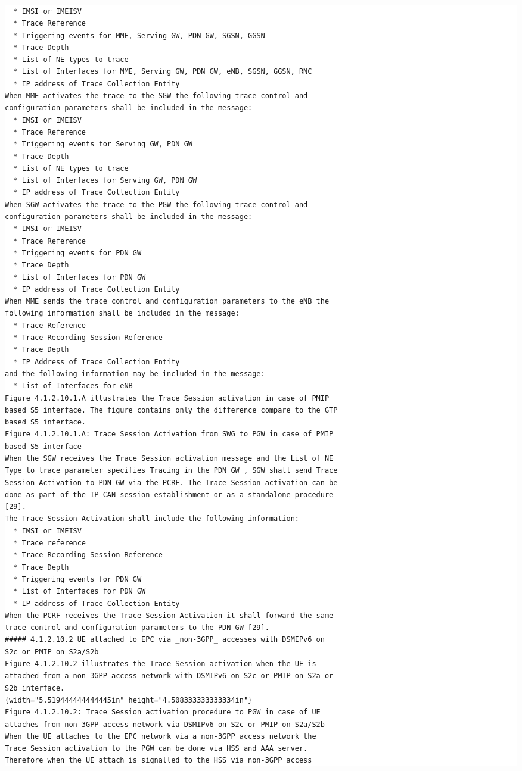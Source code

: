 ```{=html}
  * IMSI or IMEISV
  * Trace Reference
  * Triggering events for MME, Serving GW, PDN GW, SGSN, GGSN
  * Trace Depth
  * List of NE types to trace
  * List of Interfaces for MME, Serving GW, PDN GW, eNB, SGSN, GGSN, RNC
  * IP address of Trace Collection Entity
When MME activates the trace to the SGW the following trace control and
configuration parameters shall be included in the message:
  * IMSI or IMEISV
  * Trace Reference
  * Triggering events for Serving GW, PDN GW
  * Trace Depth
  * List of NE types to trace
  * List of Interfaces for Serving GW, PDN GW
  * IP address of Trace Collection Entity
When SGW activates the trace to the PGW the following trace control and
configuration parameters shall be included in the message:
  * IMSI or IMEISV
  * Trace Reference
  * Triggering events for PDN GW
  * Trace Depth
  * List of Interfaces for PDN GW
  * IP address of Trace Collection Entity
When MME sends the trace control and configuration parameters to the eNB the
following information shall be included in the message:
  * Trace Reference
  * Trace Recording Session Reference
  * Trace Depth
  * IP Address of Trace Collection Entity
and the following information may be included in the message:
  * List of Interfaces for eNB
Figure 4.1.2.10.1.A illustrates the Trace Session activation in case of PMIP
based S5 interface. The figure contains only the difference compare to the GTP
based S5 interface.
Figure 4.1.2.10.1.A: Trace Session Activation from SWG to PGW in case of PMIP
based S5 interface
When the SGW receives the Trace Session activation message and the List of NE
Type to trace parameter specifies Tracing in the PDN GW , SGW shall send Trace
Session Activation to PDN GW via the PCRF. The Trace Session activation can be
done as part of the IP CAN session establishment or as a standalone procedure
[29].
The Trace Session Activation shall include the following information:
  * IMSI or IMEISV
  * Trace reference
  * Trace Recording Session Reference
  * Trace Depth
  * Triggering events for PDN GW
  * List of Interfaces for PDN GW
  * IP address of Trace Collection Entity
When the PCRF receives the Trace Session Activation it shall forward the same
trace control and configuration parameters to the PDN GW [29].
##### 4.1.2.10.2 UE attached to EPC via _non-3GPP_ accesses with DSMIPv6 on
S2c or PMIP on S2a/S2b
Figure 4.1.2.10.2 illustrates the Trace Session activation when the UE is
attached from a non-3GPP access network with DSMIPv6 on S2c or PMIP on S2a or
S2b interface.
{width="5.519444444444445in" height="4.508333333333334in"}
Figure 4.1.2.10.2: Trace Session activation procedure to PGW in case of UE
attaches from non-3GPP access network via DSMIPv6 on S2c or PMIP on S2a/S2b
When the UE attaches to the EPC network via a non-3GPP access network the
Trace Session activation to the PGW can be done via HSS and AAA server.
Therefore when the UE attach is signalled to the HSS via non-3GPP access
```